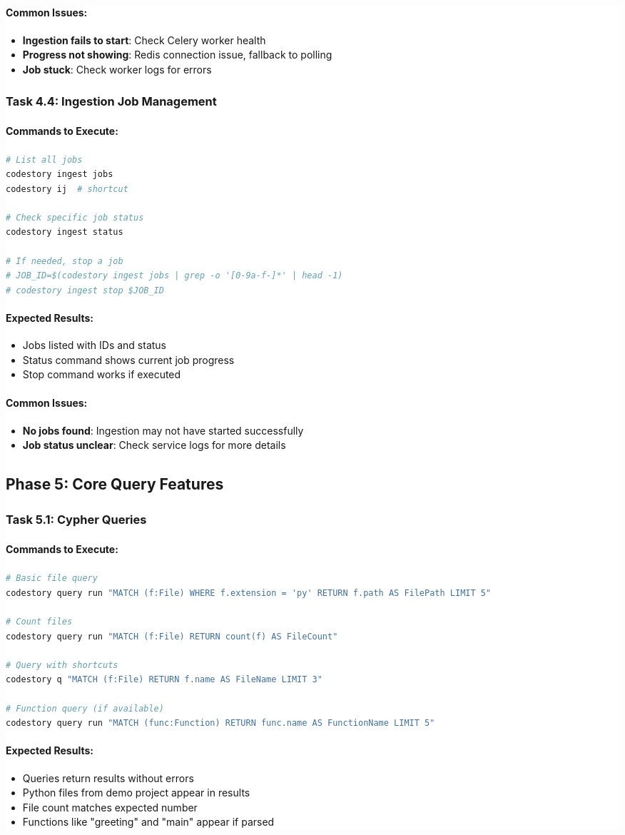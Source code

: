 #### Common Issues:
- **Ingestion fails to start**: Check Celery worker health
- **Progress not showing**: Redis connection issue, fallback to polling
- **Job stuck**: Check worker logs for errors

### Task 4.4: Ingestion Job Management

#### Commands to Execute:
```bash
# List all jobs
codestory ingest jobs
codestory ij  # shortcut

# Check specific job status
codestory ingest status

# If needed, stop a job
# JOB_ID=$(codestory ingest jobs | grep -o '[0-9a-f-]*' | head -1)
# codestory ingest stop $JOB_ID
```

#### Expected Results:
- Jobs listed with IDs and status
- Status command shows current job progress
- Stop command works if executed

#### Common Issues:
- **No jobs found**: Ingestion may not have started successfully
- **Job status unclear**: Check service logs for more details

## Phase 5: Core Query Features

### Task 5.1: Cypher Queries

#### Commands to Execute:
```bash
# Basic file query
codestory query run "MATCH (f:File) WHERE f.extension = 'py' RETURN f.path AS FilePath LIMIT 5"

# Count files
codestory query run "MATCH (f:File) RETURN count(f) AS FileCount"

# Query with shortcuts
codestory q "MATCH (f:File) RETURN f.name AS FileName LIMIT 3"

# Function query (if available)
codestory query run "MATCH (func:Function) RETURN func.name AS FunctionName LIMIT 5"
```

#### Expected Results:
- Queries return results without errors
- Python files from demo project appear in results
- File count matches expected number
- Functions like "greeting" and "main" appear if parsed
